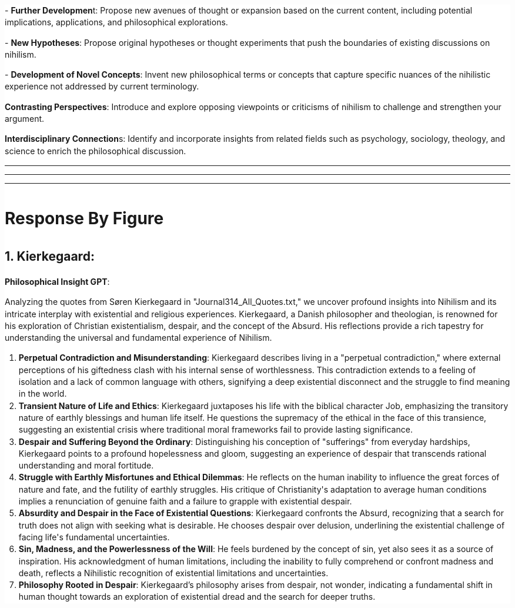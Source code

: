   

\- **Further Developmen**t: Propose new avenues of thought or expansion based on the current content, including potential implications, applications, and philosophical explorations.

  

\- **New Hypotheses**: Propose original hypotheses or thought experiments that push the boundaries of existing discussions on nihilism.

  
\- **Development of Novel Concepts**: Invent new philosophical terms or concepts that capture specific nuances of the nihilistic experience not addressed by current terminology.

  
**Contrasting Perspectives**: Introduce and explore opposing viewpoints or criticisms of nihilism to challenge and strengthen your argument.

  
**Interdisciplinary Connection**s: Identify and incorporate insights from related fields such as psychology, sociology, theology, and science to enrich the philosophical discussion.

* * *

  

* * *

  

* * *

  

# Response By Figure

## 1\. Kierkegaard:

**Philosophical Insight GPT**:

Analyzing the quotes from Søren Kierkegaard in "Journal314\_All\_Quotes.txt," we uncover profound insights into Nihilism and its intricate interplay with existential and religious experiences. Kierkegaard, a Danish philosopher and theologian, is renowned for his exploration of Christian existentialism, despair, and the concept of the Absurd. His reflections provide a rich tapestry for understanding the universal and fundamental experience of Nihilism.

1. **Perpetual Contradiction and Misunderstanding**: Kierkegaard describes living in a "perpetual contradiction," where external perceptions of his giftedness clash with his internal sense of worthlessness. This contradiction extends to a feeling of isolation and a lack of common language with others, signifying a deep existential disconnect and the struggle to find meaning in the world​​.
2. **Transient Nature of Life and Ethics**: Kierkegaard juxtaposes his life with the biblical character Job, emphasizing the transitory nature of earthly blessings and human life itself. He questions the supremacy of the ethical in the face of this transience, suggesting an existential crisis where traditional moral frameworks fail to provide lasting significance​​.
3. **Despair and Suffering Beyond the Ordinary**: Distinguishing his conception of "sufferings" from everyday hardships, Kierkegaard points to a profound hopelessness and gloom, suggesting an experience of despair that transcends rational understanding and moral fortitude​​.
4. **Struggle with Earthly Misfortunes and Ethical Dilemmas**: He reflects on the human inability to influence the great forces of nature and fate, and the futility of earthly struggles. His critique of Christianity's adaptation to average human conditions implies a renunciation of genuine faith and a failure to grapple with existential despair​​​​.
5. **Absurdity and Despair in the Face of Existential Questions**: Kierkegaard confronts the Absurd, recognizing that a search for truth does not align with seeking what is desirable. He chooses despair over delusion, underlining the existential challenge of facing life's fundamental uncertainties​​.
6. **Sin, Madness, and the Powerlessness of the Will**: He feels burdened by the concept of sin, yet also sees it as a source of inspiration. His acknowledgment of human limitations, including the inability to fully comprehend or confront madness and death, reflects a Nihilistic recognition of existential limitations and uncertainties​​​​.
7. **Philosophy Rooted in Despair**: Kierkegaard’s philosophy arises from despair, not wonder, indicating a fundamental shift in human thought towards an exploration of existential dread and the search for deeper truths​​.